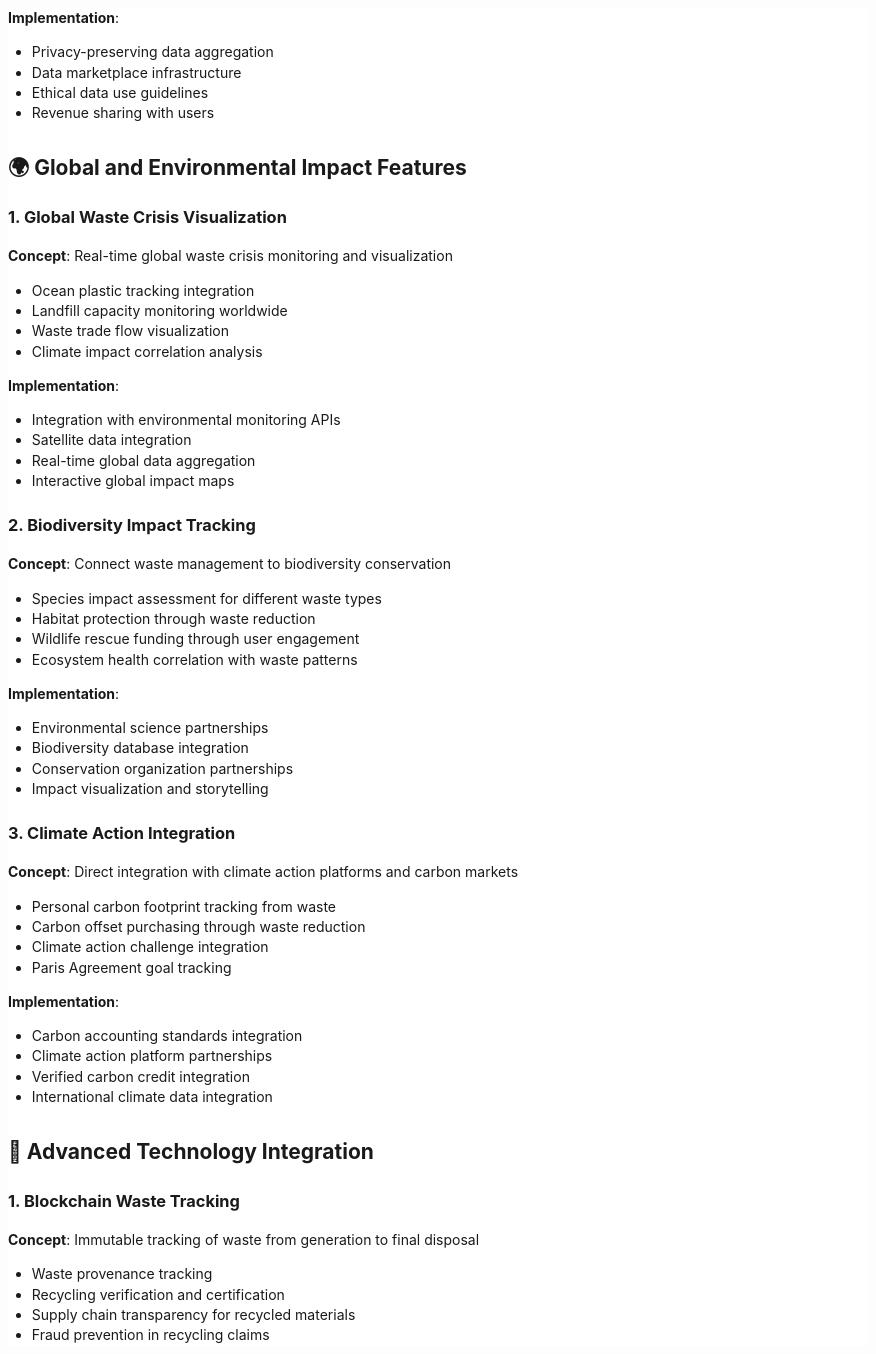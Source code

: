 **Implementation**:
- Privacy-preserving data aggregation
- Data marketplace infrastructure
- Ethical data use guidelines
- Revenue sharing with users

## 🌍 Global and Environmental Impact Features

### 1. Global Waste Crisis Visualization
**Concept**: Real-time global waste crisis monitoring and visualization
- Ocean plastic tracking integration
- Landfill capacity monitoring worldwide
- Waste trade flow visualization
- Climate impact correlation analysis

**Implementation**:
- Integration with environmental monitoring APIs
- Satellite data integration
- Real-time global data aggregation
- Interactive global impact maps

### 2. Biodiversity Impact Tracking
**Concept**: Connect waste management to biodiversity conservation
- Species impact assessment for different waste types
- Habitat protection through waste reduction
- Wildlife rescue funding through user engagement
- Ecosystem health correlation with waste patterns

**Implementation**:
- Environmental science partnerships
- Biodiversity database integration
- Conservation organization partnerships
- Impact visualization and storytelling

### 3. Climate Action Integration
**Concept**: Direct integration with climate action platforms and carbon markets
- Personal carbon footprint tracking from waste
- Carbon offset purchasing through waste reduction
- Climate action challenge integration
- Paris Agreement goal tracking

**Implementation**:
- Carbon accounting standards integration
- Climate action platform partnerships
- Verified carbon credit integration
- International climate data integration

## 🔬 Advanced Technology Integration

### 1. Blockchain Waste Tracking
**Concept**: Immutable tracking of waste from generation to final disposal
- Waste provenance tracking
- Recycling verification and certification
- Supply chain transparency for recycled materials
- Fraud prevention in recycling claims

